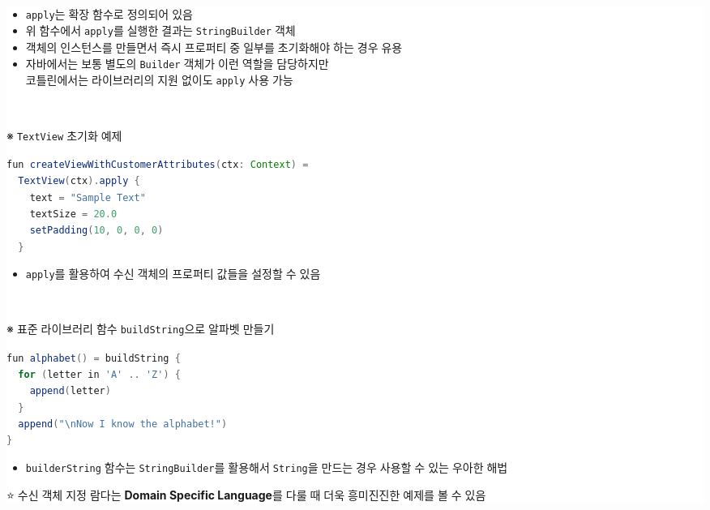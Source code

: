 - `apply`는 확장 함수로 정의되어 있음
- 위 함수에서 `apply`를 실행한 결과는 `StringBuilder` 객체
- 객체의 인스턴스를 만들면서 즉시 프로퍼티 중 일부를 초기화해야 하는 경우 유용
- 자바에서는 보통 별도의 `Builder` 객체가 이런 역할을 담당하지만<br>코틀린에서는 라이브러리의 지원 없이도 `apply` 사용 가능

<br>

※ `TextView` 초기화 예제

```java
fun createViewWithCustomerAttributes(ctx: Context) =
  TextView(ctx).apply {
    text = "Sample Text"
    textSize = 20.0
    setPadding(10, 0, 0, 0)
  }
```

- `apply`를 활용하여 수신 객체의 프로퍼티 값들을 설정할 수 있음

<br>

※ 표준 라이브러리 함수 `buildString`으로 알파벳 만들기

```java
fun alphabet() = buildString {
  for (letter in 'A' .. 'Z') {
    append(letter)
  }
  append("\nNow I know the alphabet!")
}
```

- `builderString` 함수는 `StringBuilder`를 활용해서 `String`을 만드는 경우 사용할 수 있는 우아한 해법

⭐ 수신 객체 지정 람다는 **Domain Specific Language**를 다룰 때 더욱 흥미진진한 예제를 볼 수 있음

